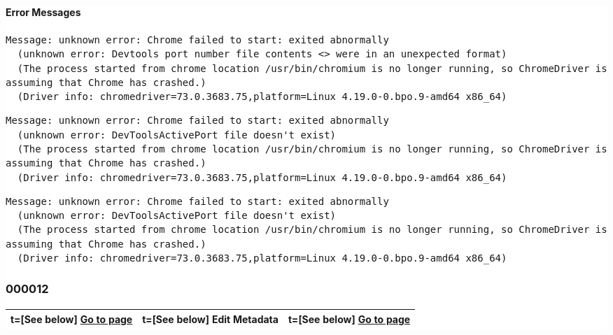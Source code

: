 
#### Error Messages
<pre>Message: unknown error: Chrome failed to start: exited abnormally
  (unknown error: Devtools port number file contents &lt;&gt; were in an unexpected format)
  (The process started from chrome location /usr/bin/chromium is no longer running, so ChromeDriver is assuming that Chrome has crashed.)
  (Driver info: chromedriver=73.0.3683.75,platform=Linux 4.19.0-0.bpo.9-amd64 x86_64)</pre>
<pre>Message: unknown error: Chrome failed to start: exited abnormally
  (unknown error: DevToolsActivePort file doesn't exist)
  (The process started from chrome location /usr/bin/chromium is no longer running, so ChromeDriver is assuming that Chrome has crashed.)
  (Driver info: chromedriver=73.0.3683.75,platform=Linux 4.19.0-0.bpo.9-amd64 x86_64)</pre>
<pre>Message: unknown error: Chrome failed to start: exited abnormally
  (unknown error: DevToolsActivePort file doesn't exist)
  (The process started from chrome location /usr/bin/chromium is no longer running, so ChromeDriver is assuming that Chrome has crashed.)
  (Driver info: chromedriver=73.0.3683.75,platform=Linux 4.19.0-0.bpo.9-amd64 x86_64)</pre>
### 000012

| t=[See below] [Go to page](https://gui-staging.dandiarchive.org/#/dandiset/000012) | t=[See below] Edit Metadata | t=[See below] [Go to page](https://gui-staging.dandiarchive.org/#/dandiset/000012/draft/files) |
| --- | --- | --- |